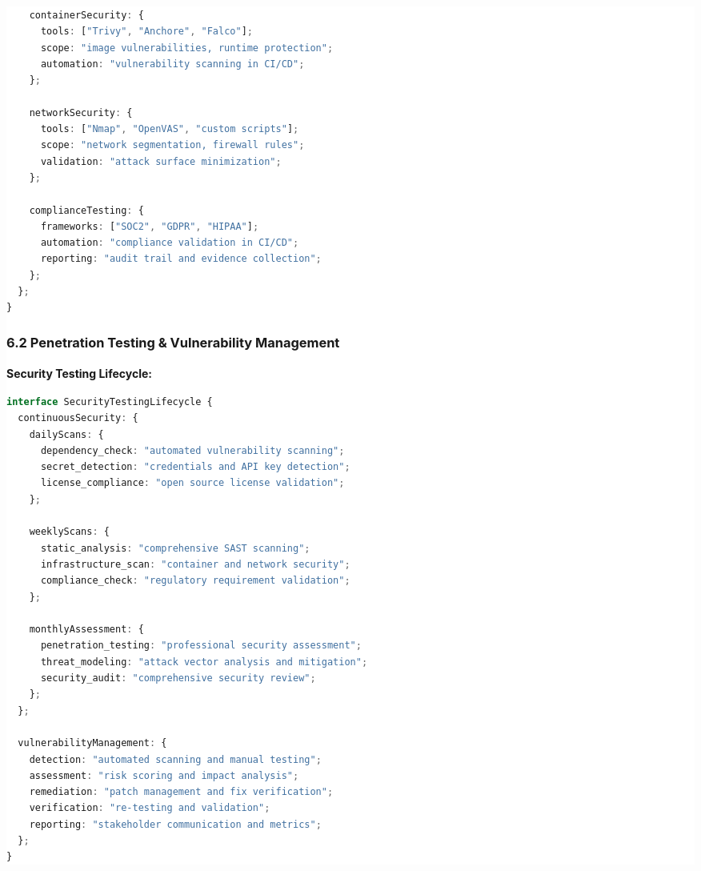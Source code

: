 ```typescript
    containerSecurity: {
      tools: ["Trivy", "Anchore", "Falco"];
      scope: "image vulnerabilities, runtime protection";
      automation: "vulnerability scanning in CI/CD";
    };
    
    networkSecurity: {
      tools: ["Nmap", "OpenVAS", "custom scripts"];
      scope: "network segmentation, firewall rules";
      validation: "attack surface minimization";
    };
    
    complianceTesting: {
      frameworks: ["SOC2", "GDPR", "HIPAA"];
      automation: "compliance validation in CI/CD";
      reporting: "audit trail and evidence collection";
    };
  };
}
```

### 6.2 Penetration Testing & Vulnerability Management

**Security Testing Lifecycle:**
```typescript
interface SecurityTestingLifecycle {
  continuousSecurity: {
    dailyScans: {
      dependency_check: "automated vulnerability scanning";
      secret_detection: "credentials and API key detection";
      license_compliance: "open source license validation";
    };
    
    weeklyScans: {
      static_analysis: "comprehensive SAST scanning";
      infrastructure_scan: "container and network security";
      compliance_check: "regulatory requirement validation";
    };
    
    monthlyAssessment: {
      penetration_testing: "professional security assessment";
      threat_modeling: "attack vector analysis and mitigation";
      security_audit: "comprehensive security review";
    };
  };
  
  vulnerabilityManagement: {
    detection: "automated scanning and manual testing";
    assessment: "risk scoring and impact analysis";
    remediation: "patch management and fix verification";
    verification: "re-testing and validation";
    reporting: "stakeholder communication and metrics";
  };
}
```
